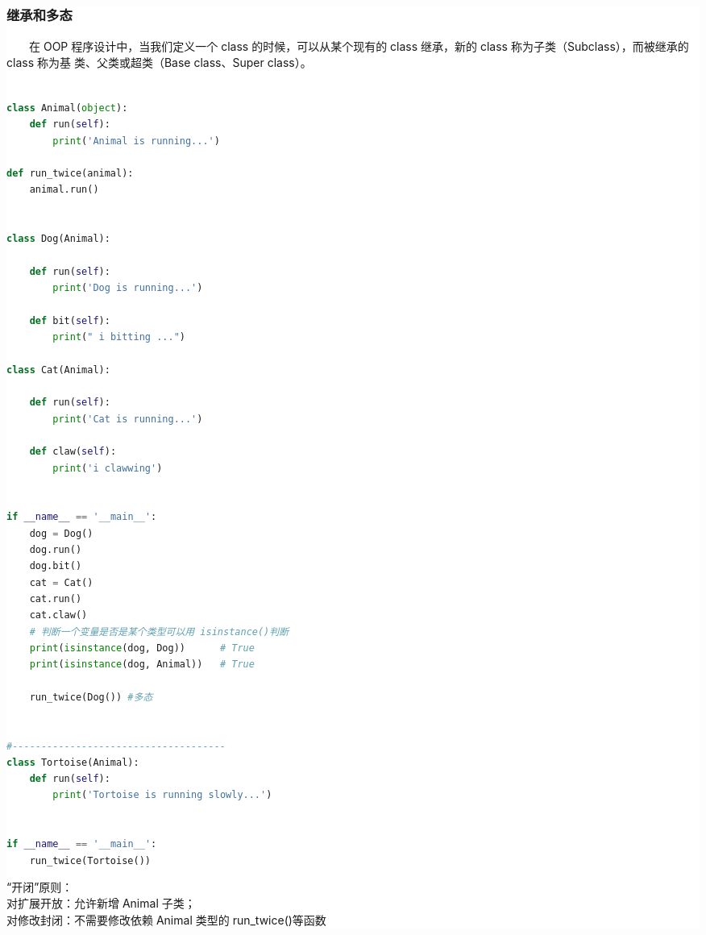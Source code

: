 ### 继承和多态
&emsp;&emsp;在 OOP 程序设计中，当我们定义一个 class 的时候，可以从某个现有的
class 继承，新的 class 称为子类（Subclass），而被继承的 class 称为基
类、父类或超类（Base class、Super class）。

```python

class Animal(object):
    def run(self):
        print('Animal is running...')

def run_twice(animal):
    animal.run()


class Dog(Animal):

    def run(self):
        print('Dog is running...')

    def bit(self):
        print(" i bitting ...")

class Cat(Animal):

    def run(self):
        print('Cat is running...')

    def claw(self):
        print('i clawwing')


if __name__ == '__main__':
    dog = Dog()
    dog.run()
    dog.bit()
    cat = Cat()
    cat.run()
    cat.claw()
    # 判断一个变量是否是某个类型可以用 isinstance()判断
    print(isinstance(dog, Dog))      # True
    print(isinstance(dog, Animal))   # True

    run_twice(Dog()) #多态


#-------------------------------------
class Tortoise(Animal):
    def run(self):
        print('Tortoise is running slowly...')


if __name__ == '__main__':
    run_twice(Tortoise())

```
“开闭”原则：  
对扩展开放：允许新增 Animal 子类；  
对修改封闭：不需要修改依赖 Animal 类型的 run_twice()等函数
